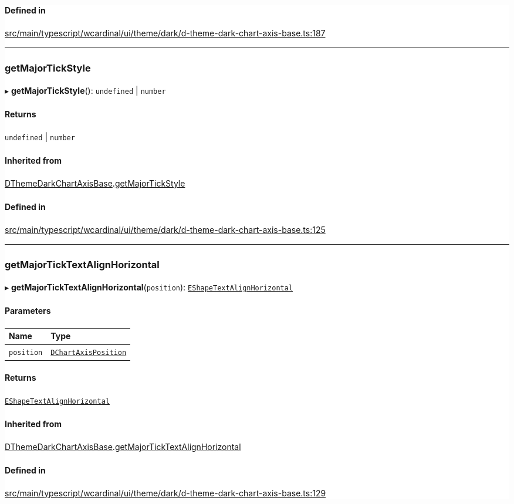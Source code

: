 #### Defined in

[src/main/typescript/wcardinal/ui/theme/dark/d-theme-dark-chart-axis-base.ts:187](https://github.com/winter-cardinal/winter-cardinal-ui/blob/v0.414.0/src/main/typescript/wcardinal/ui/theme/dark/d-theme-dark-chart-axis-base.ts#L187)

___

### getMajorTickStyle

▸ **getMajorTickStyle**(): `undefined` \| `number`

#### Returns

`undefined` \| `number`

#### Inherited from

[DThemeDarkChartAxisBase](DThemeDarkChartAxisBase.md).[getMajorTickStyle](DThemeDarkChartAxisBase.md#getmajortickstyle)

#### Defined in

[src/main/typescript/wcardinal/ui/theme/dark/d-theme-dark-chart-axis-base.ts:125](https://github.com/winter-cardinal/winter-cardinal-ui/blob/v0.414.0/src/main/typescript/wcardinal/ui/theme/dark/d-theme-dark-chart-axis-base.ts#L125)

___

### getMajorTickTextAlignHorizontal

▸ **getMajorTickTextAlignHorizontal**(`position`): [`EShapeTextAlignHorizontal`](../index.md#eshapetextalignhorizontal)

#### Parameters

| Name | Type |
| :------ | :------ |
| `position` | [`DChartAxisPosition`](../index.md#dchartaxisposition) |

#### Returns

[`EShapeTextAlignHorizontal`](../index.md#eshapetextalignhorizontal)

#### Inherited from

[DThemeDarkChartAxisBase](DThemeDarkChartAxisBase.md).[getMajorTickTextAlignHorizontal](DThemeDarkChartAxisBase.md#getmajorticktextalignhorizontal)

#### Defined in

[src/main/typescript/wcardinal/ui/theme/dark/d-theme-dark-chart-axis-base.ts:129](https://github.com/winter-cardinal/winter-cardinal-ui/blob/v0.414.0/src/main/typescript/wcardinal/ui/theme/dark/d-theme-dark-chart-axis-base.ts#L129)
